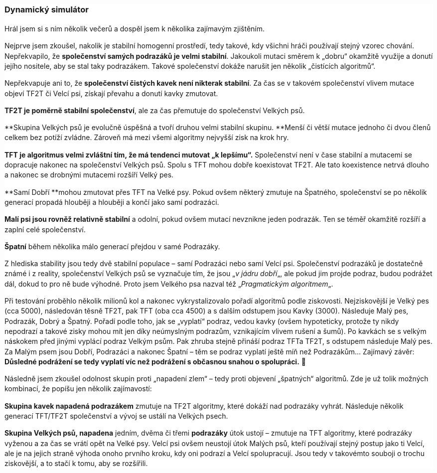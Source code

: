 ### Dynamický simulátor



Hrál jsem si s ním několik večerů a dospěl jsem k několika zajímavým zjištěním.

Nejprve jsem zkoušel, nakolik je stabilní homogenní prostředí, tedy takové, kdy všichni hráči používají stejný vzorec chování. Nepřekvapilo, že **společenství samých podrazáků je velmi stabilní**. Jakoukoli mutaci směrem k &#8222;dobru&#8220; okamžitě využije a donutí jejího nositele, aby se stal taky podrazákem. Takové společenství dokáže narušit jen několik &#8222;čistících algoritmů&#8220;.

Nepřekvapuje ani to, že **společenství čistých kavek není nikterak stabilní**. Za čas se v takovém společenství vlivem mutace objeví TF2T či Velcí psi, získají převahu a donutí kavky zmutovat.

**TF2T je poměrně stabilní společenství**, ale za čas přemutuje do společenství Velkých psů.

**Skupina Velkých psů je evolučně úspěšná a tvoří druhou velmi stabilní skupinu. **Menší či větší mutace jednoho či dvou členů celkem bez potíží zvládne. Zároveň má mezi všemi algoritmy nejvyšší zisk na krok hry.

**TFT je algoritmus velmi zvláštní tím, že má tendenci mutovat &#8222;k lepšímu&#8220;.** Společenství není v čase stabilní a mutacemi se dopracuje nakonec na společenství Velkých psů. Spolu s TFT mohou dobře koexistovat TF2T. Ale tato koexistence netrvá dlouho a nakonec se drobnými mutacemi rozšíří Velký pes.

**Samí Dobří **mohou zmutovat přes TFT na Velké psy. Pokud ovšem některý zmutuje na Špatného, společenství se po několik generací propadá hlouběji a hlouběji a končí jako samí podrazáci.

**Malí psi jsou rovněž relativně stabilní** a odolní, pokud ovšem mutací nevznikne jeden podrazák. Ten se téměř okamžitě rozšíří a zaplní celé společenství.

**Špatní** během několika málo generací přejdou v samé Podrazáky.

Z hlediska stability jsou tedy dvě stabilní populace – samí Podrazáci nebo samí Velcí psi. Společenství podrazáků je dostatečně známé i z reality, společenství Velkých psů se vyznačuje tím, že jsou &#8222;_v jádru dobří_&#8222;, ale pokud jim projde podraz, budou podrážet dál, dokud to pro ně bude výhodné. Proto jsem Velkého psa nazval též &#8222;_Pragmatickým algoritmem_&#8222;.

Při testování proběhlo několik milionů kol a nakonec vykrystalizovalo pořadí algoritmů podle ziskovosti. Nejziskovější je Velký pes (cca 5000), následován těsně TF2T, pak TFT (oba cca 4500) a s dalším odstupem jsou Kavky (3000). Následuje Malý pes, Podrazák, Dobrý a Špatný. Pořadí podle toho, jak se &#8222;vyplatí&#8220; podraz, vedou kavky (ovšem hypoteticky, protože ty nikdy nepodrazí a takové zisky mohou mít jen díky neúmyslným podrazům, vznikajícím vlivem rušení a šumů). Po kavkách se s velkým náskokem před jinými vyplácí podraz Velkým psům. Pak zhruba stejně přináší podraz TFTa TF2T, s odstupem následuje Malý pes. Za Malým psem jsou Dobří, Podrazáci a nakonec Špatní – těm se podraz vyplatí ještě míň než Podrazákům&#8230; Zajímavý závěr: **Důsledné podrážení se tedy vyplatí víc než podrážení s občasnou snahou o spolupráci.** 🙂

Následně jsem zkoušel odolnost skupin proti &#8222;napadení zlem&#8220; – tedy proti objevení &#8222;špatných&#8220; algoritmů. Zde je už tolik možných kombinací, že popíšu jen několik zajímavostí:

**Skupina kavek napadená podrazákem** zmutuje na TF2T algoritmy, které dokáží nad podrazáky vyhrát. Následuje několik generací TFT/TF2T společenství a vývoj se ustálí na Velkých psech.

**Skupina Velkých psů, napadena** jedním, dvěma či třemi **podrazáky** útok ustojí – zmutuje na TFT algoritmy, které podrazáky vyženou a za čas se vrátí opět na Velké psy. Velcí psi ovšem neustojí útok Malých psů, kteří používají stejný postup jako ti Velcí, ale je na jejich straně výhoda onoho prvního kroku, kdy oni podrazí a Velcí spolupracují. Jsou tedy v takovémto souboji o trochu ziskovější, a to stačí k tomu, aby se rozšířili.
